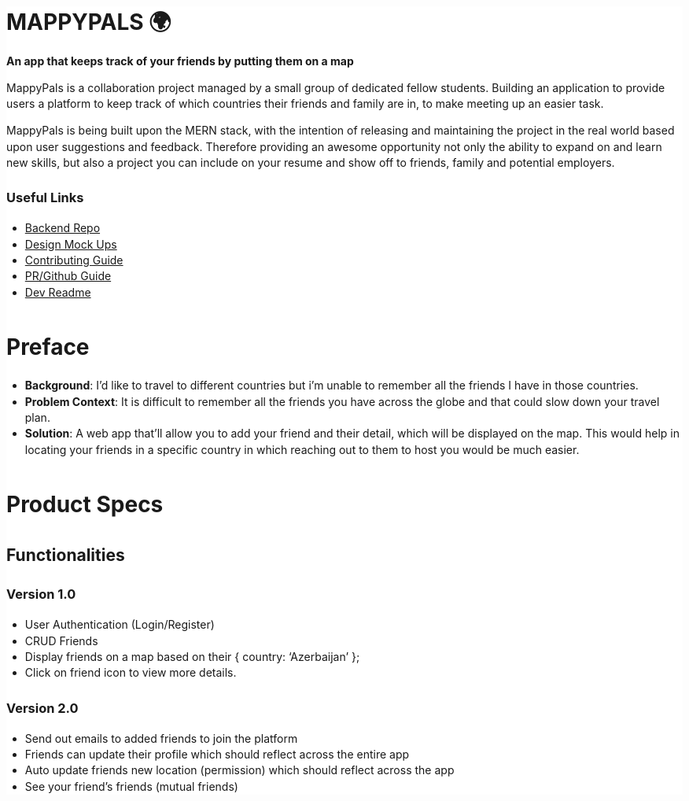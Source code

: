 # MAPPYPALS :earth_africa:

**An app that keeps track of your friends by putting them on a map**

MappyPals is a collaboration project managed by a small group of dedicated fellow students. Building an application to provide users a platform to keep track of which countries their friends and family are in, to make meeting up an easier task.

MappyPals is being built upon the MERN stack, with the intention of releasing and maintaining the project in the real world based upon user suggestions and feedback. Therefore providing an awesome opportunity not only the ability to expand on and learn new skills, but also a project you can include on your resume and show off to friends, family and potential employers.

### Useful Links

-   [Backend Repo](https://github.com/zero-to-mastery/mappypals_backend)
-   [Design Mock Ups](https://xd.adobe.com/spec/d0f02fb5-5fa5-4aff-63e8-d8d329d90a0d-a6c1/)
-   [Contributing Guide](https://github.com/zero-to-mastery/mappypals/blob/master/CONTRIBUTING.md)
-   [PR/Github Guide](https://github.com/zero-to-mastery/mappypals/blob/master/pr-guide.pdf)
-   [Dev Readme](https://github.com/zero-to-mastery/mappypals/blob/master/DEV_README.md)

# Preface

-   **Background**: I’d like to travel to different countries but i’m unable to remember all the friends I have in those countries.
-   **Problem Context**: It is difficult to remember all the friends you have across the globe and that could slow down your travel plan.
-   **Solution**: A web app that’ll allow you to add your friend and their detail, which will be displayed on the map. This would help in locating your friends in a specific country in which reaching out to them to host you would be much easier.

# Product Specs

## Functionalities

### Version 1.0

-   User Authentication (Login/Register)
-   CRUD Friends
-   Display friends on a map based on their { country: ‘Azerbaijan’ };
-   Click on friend icon to view more details.

### Version 2.0

-   Send out emails to added friends to join the platform
-   Friends can update their profile which should reflect across the entire app
-   Auto update friends new location (permission) which should reflect across the app
-   See your friend’s friends (mutual friends)
